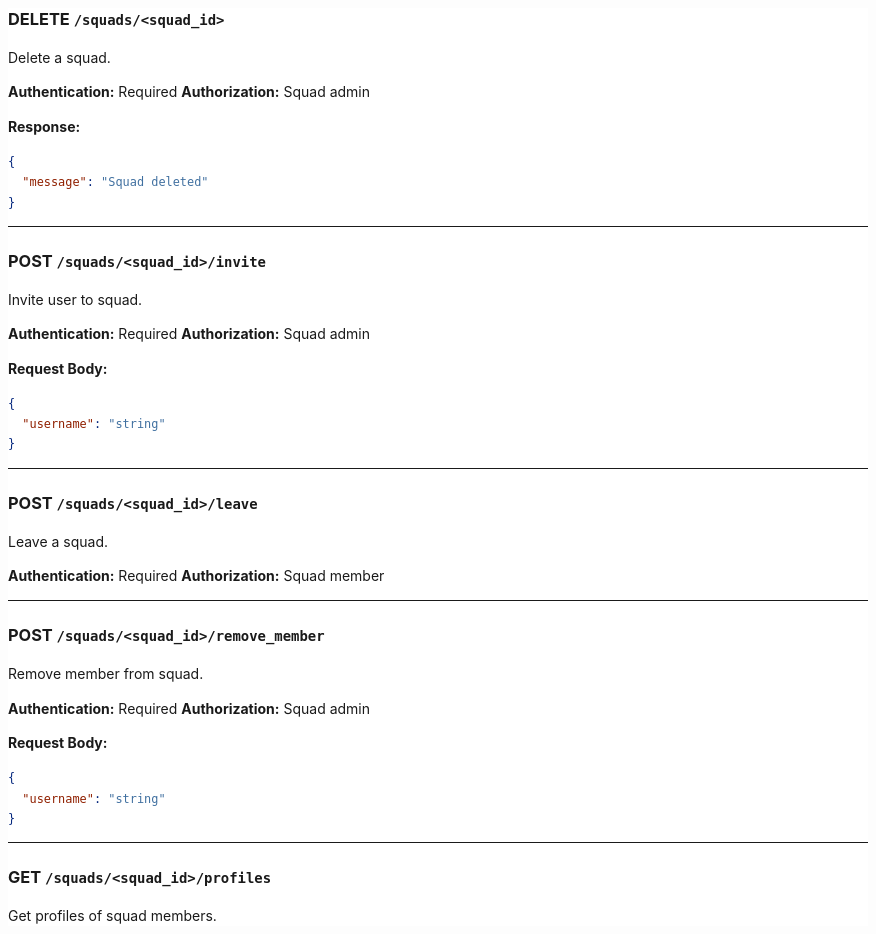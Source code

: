 
### DELETE `/squads/<squad_id>`
Delete a squad.

**Authentication:** Required
**Authorization:** Squad admin

**Response:**
```json
{
  "message": "Squad deleted"
}
```

---

### POST `/squads/<squad_id>/invite`
Invite user to squad.

**Authentication:** Required
**Authorization:** Squad admin

**Request Body:**
```json
{
  "username": "string"
}
```

---

### POST `/squads/<squad_id>/leave`
Leave a squad.

**Authentication:** Required
**Authorization:** Squad member

---

### POST `/squads/<squad_id>/remove_member`
Remove member from squad.

**Authentication:** Required
**Authorization:** Squad admin

**Request Body:**
```json
{
  "username": "string"
}
```

---

### GET `/squads/<squad_id>/profiles`
Get profiles of squad members.
